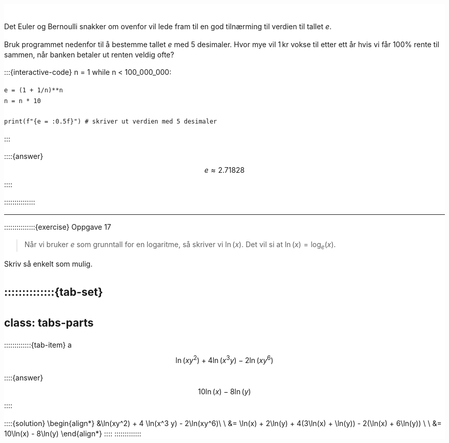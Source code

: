 <br>

Det Euler og Bernoulli snakker om ovenfor vil lede fram til en god tilnærming til verdien til tallet $e$. 

Bruk programmet nedenfor til å bestemme tallet $e$ med $5$ desimaler. Hvor mye vil $1 \, \mathrm{kr}$ vokse til etter ett år hvis vi får $100 \%$ rente til sammen, når banken betaler ut renten veldig ofte?

:::{interactive-code}
n = 1
while n < 100_000_000:

    e = (1 + 1/n)**n
    n = n * 10

    print(f"{e = :0.5f}") # skriver ut verdien med 5 desimaler
:::


::::{answer}
$$
e \approx 2.71828
$$
::::


:::::::::::::::


---


:::::::::::::::{exercise} Oppgave 17
> Når vi bruker $e$ som grunntall for en logaritme, så skriver vi $\ln(x)$. Det vil si at $\ln(x) = \log_e(x)$. 

Skriv så enkelt som mulig.

::::::::::::::{tab-set}
---
class: tabs-parts
---
:::::::::::::{tab-item} a
$$
\ln(xy^2) + 4 \ln(x^3 y) - 2\ln(xy^6)
$$



::::{answer}
$$
10\ln(x) - 8\ln(y)
$$
::::

::::{solution}
\begin{align*}
&\ln(xy^2) + 4 \ln(x^3 y) - 2\ln(xy^6)\\ 
\\
&= \ln(x) + 2\ln(y) + 4(3\ln(x) + \ln(y)) - 2(\ln(x) + 6\ln(y)) \\
\\
&= 10\ln(x) - 8\ln(y)
\end{align*}
::::
:::::::::::::
